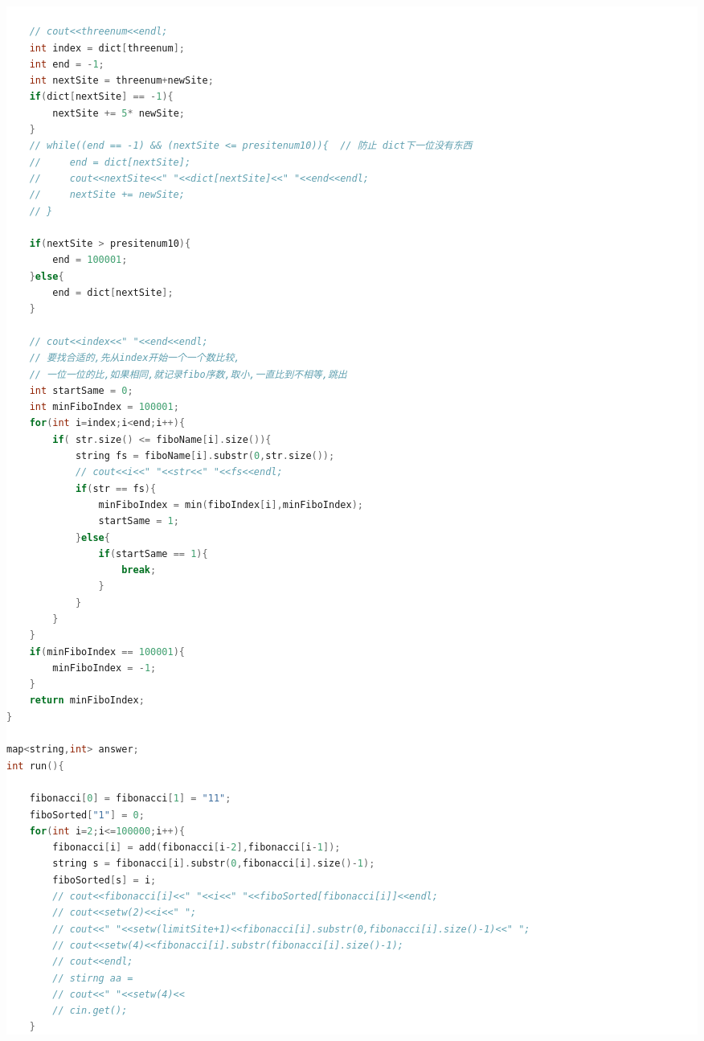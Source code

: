 ```cpp

    // cout<<threenum<<endl;
    int index = dict[threenum];
    int end = -1;
    int nextSite = threenum+newSite;
    if(dict[nextSite] == -1){
        nextSite += 5* newSite;
    }
    // while((end == -1) && (nextSite <= presitenum10)){  // 防止 dict下一位没有东西
    //     end = dict[nextSite];
    //     cout<<nextSite<<" "<<dict[nextSite]<<" "<<end<<endl;
    //     nextSite += newSite;
    // }

    if(nextSite > presitenum10){
        end = 100001;
    }else{
        end = dict[nextSite]; 
    }

    // cout<<index<<" "<<end<<endl;
    // 要找合适的,先从index开始一个一个数比较,
    // 一位一位的比,如果相同,就记录fibo序数,取小,一直比到不相等,跳出
    int startSame = 0;
    int minFiboIndex = 100001;
    for(int i=index;i<end;i++){
        if( str.size() <= fiboName[i].size()){
            string fs = fiboName[i].substr(0,str.size()); 
            // cout<<i<<" "<<str<<" "<<fs<<endl;
            if(str == fs){
                minFiboIndex = min(fiboIndex[i],minFiboIndex);
                startSame = 1;
            }else{
                if(startSame == 1){
                    break;
                }
            }
        }
    }
    if(minFiboIndex == 100001){
        minFiboIndex = -1;
    }
    return minFiboIndex;
}   

map<string,int> answer;
int run(){

    fibonacci[0] = fibonacci[1] = "11";
    fiboSorted["1"] = 0;
    for(int i=2;i<=100000;i++){
        fibonacci[i] = add(fibonacci[i-2],fibonacci[i-1]);
        string s = fibonacci[i].substr(0,fibonacci[i].size()-1);
        fiboSorted[s] = i;
        // cout<<fibonacci[i]<<" "<<i<<" "<<fiboSorted[fibonacci[i]]<<endl;
        // cout<<setw(2)<<i<<" ";
        // cout<<" "<<setw(limitSite+1)<<fibonacci[i].substr(0,fibonacci[i].size()-1)<<" ";
        // cout<<setw(4)<<fibonacci[i].substr(fibonacci[i].size()-1);
        // cout<<endl;
        // stirng aa =
        // cout<<" "<<setw(4)<<
        // cin.get();
    }
```